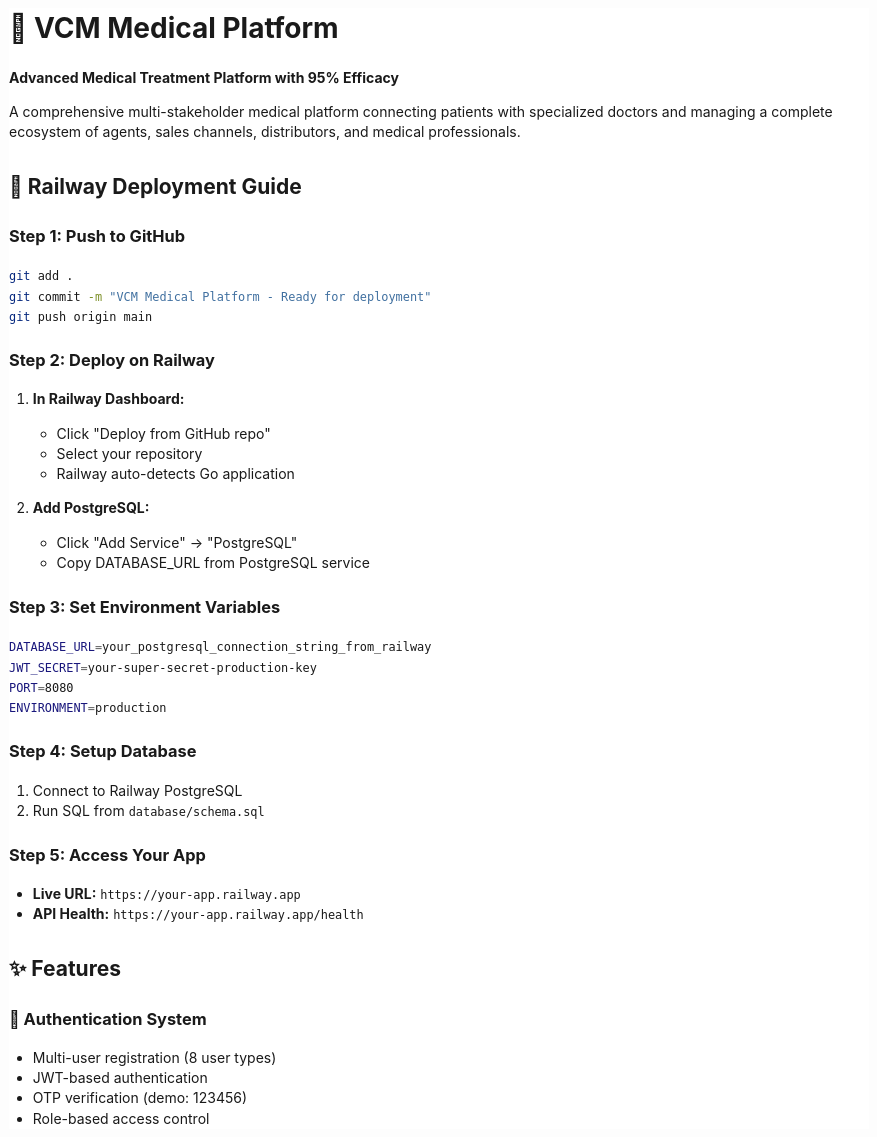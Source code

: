 # 🏥 VCM Medical Platform

**Advanced Medical Treatment Platform with 95% Efficacy**

A comprehensive multi-stakeholder medical platform connecting patients with specialized doctors and managing a complete ecosystem of agents, sales channels, distributors, and medical professionals.

## 🚀 Railway Deployment Guide

### Step 1: Push to GitHub
```bash
git add .
git commit -m "VCM Medical Platform - Ready for deployment"
git push origin main
```

### Step 2: Deploy on Railway
1. **In Railway Dashboard:**
   - Click "Deploy from GitHub repo"
   - Select your repository
   - Railway auto-detects Go application

2. **Add PostgreSQL:**
   - Click "Add Service" → "PostgreSQL"
   - Copy DATABASE_URL from PostgreSQL service

### Step 3: Set Environment Variables
```bash
DATABASE_URL=your_postgresql_connection_string_from_railway
JWT_SECRET=your-super-secret-production-key
PORT=8080
ENVIRONMENT=production
```

### Step 4: Setup Database
1. Connect to Railway PostgreSQL
2. Run SQL from `database/schema.sql`

### Step 5: Access Your App
- **Live URL:** `https://your-app.railway.app`
- **API Health:** `https://your-app.railway.app/health`

## ✨ Features

### 🔐 Authentication System
- Multi-user registration (8 user types)
- JWT-based authentication
- OTP verification (demo: 123456)
- Role-based access control
